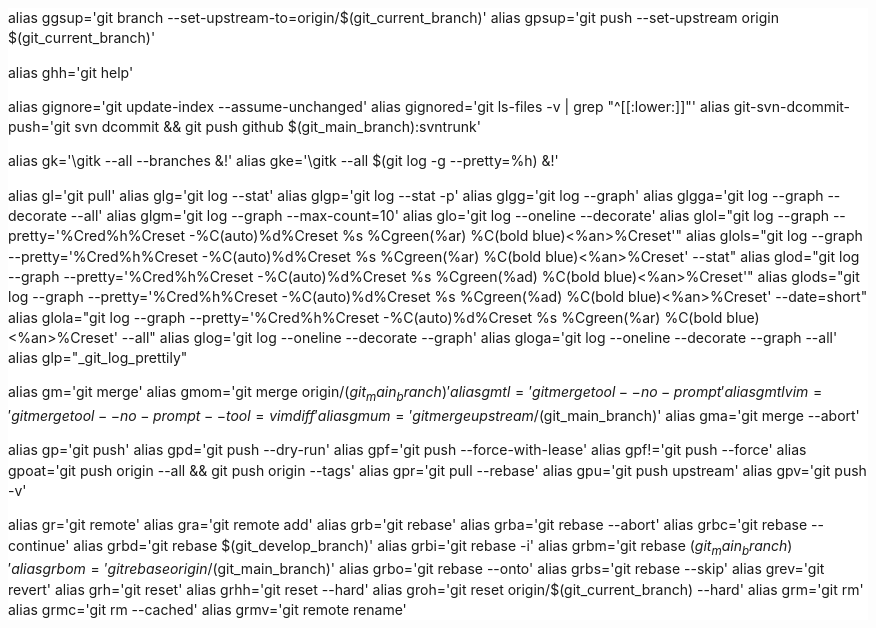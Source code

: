alias ggsup='git branch --set-upstream-to=origin/$(git_current_branch)'
alias gpsup='git push --set-upstream origin $(git_current_branch)'

alias ghh='git help'

alias gignore='git update-index --assume-unchanged'
alias gignored='git ls-files -v | grep "^[[:lower:]]"'
alias git-svn-dcommit-push='git svn dcommit && git push github $(git_main_branch):svntrunk'

alias gk='\gitk --all --branches &!'
alias gke='\gitk --all $(git log -g --pretty=%h) &!'

alias gl='git pull'
alias glg='git log --stat'
alias glgp='git log --stat -p'
alias glgg='git log --graph'
alias glgga='git log --graph --decorate --all'
alias glgm='git log --graph --max-count=10'
alias glo='git log --oneline --decorate'
alias glol="git log --graph --pretty='%Cred%h%Creset -%C(auto)%d%Creset %s %Cgreen(%ar) %C(bold blue)<%an>%Creset'"
alias glols="git log --graph --pretty='%Cred%h%Creset -%C(auto)%d%Creset %s %Cgreen(%ar) %C(bold blue)<%an>%Creset' --stat"
alias glod="git log --graph --pretty='%Cred%h%Creset -%C(auto)%d%Creset %s %Cgreen(%ad) %C(bold blue)<%an>%Creset'"
alias glods="git log --graph --pretty='%Cred%h%Creset -%C(auto)%d%Creset %s %Cgreen(%ad) %C(bold blue)<%an>%Creset' --date=short"
alias glola="git log --graph --pretty='%Cred%h%Creset -%C(auto)%d%Creset %s %Cgreen(%ar) %C(bold blue)<%an>%Creset' --all"
alias glog='git log --oneline --decorate --graph'
alias gloga='git log --oneline --decorate --graph --all'
alias glp="_git_log_prettily"

alias gm='git merge'
alias gmom='git merge origin/$(git_main_branch)'
alias gmtl='git mergetool --no-prompt'
alias gmtlvim='git mergetool --no-prompt --tool=vimdiff'
alias gmum='git merge upstream/$(git_main_branch)'
alias gma='git merge --abort'

alias gp='git push'
alias gpd='git push --dry-run'
alias gpf='git push --force-with-lease'
alias gpf!='git push --force'
alias gpoat='git push origin --all && git push origin --tags'
alias gpr='git pull --rebase'
alias gpu='git push upstream'
alias gpv='git push -v'

alias gr='git remote'
alias gra='git remote add'
alias grb='git rebase'
alias grba='git rebase --abort'
alias grbc='git rebase --continue'
alias grbd='git rebase $(git_develop_branch)'
alias grbi='git rebase -i'
alias grbm='git rebase $(git_main_branch)'
alias grbom='git rebase origin/$(git_main_branch)'
alias grbo='git rebase --onto'
alias grbs='git rebase --skip'
alias grev='git revert'
alias grh='git reset'
alias grhh='git reset --hard'
alias groh='git reset origin/$(git_current_branch) --hard'
alias grm='git rm'
alias grmc='git rm --cached'
alias grmv='git remote rename'